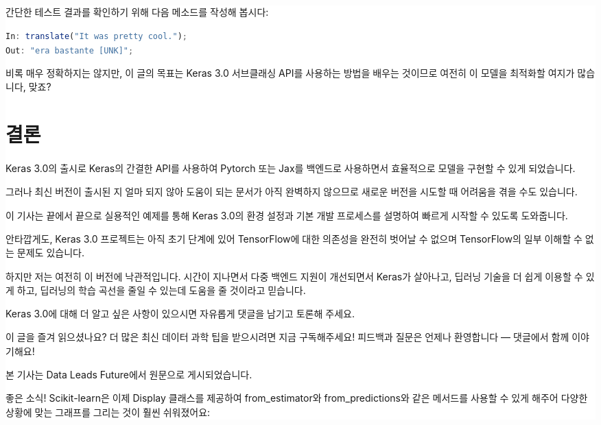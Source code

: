 ```js
```

간단한 테스트 결과를 확인하기 위해 다음 메소드를 작성해 봅시다:

```js
In: translate("It was pretty cool.");
Out: "era bastante [UNK]";
```

<div class="content-ad"></div>

비록 매우 정확하지는 않지만, 이 글의 목표는 Keras 3.0 서브클래싱 API를 사용하는 방법을 배우는 것이므로 여전히 이 모델을 최적화할 여지가 많습니다, 맞죠?

# 결론

Keras 3.0의 출시로 Keras의 간결한 API를 사용하여 Pytorch 또는 Jax를 백엔드로 사용하면서 효율적으로 모델을 구현할 수 있게 되었습니다.

그러나 최신 버전이 출시된 지 얼마 되지 않아 도움이 되는 문서가 아직 완벽하지 않으므로 새로운 버전을 시도할 때 어려움을 겪을 수도 있습니다.

<div class="content-ad"></div>

이 기사는 끝에서 끝으로 실용적인 예제를 통해 Keras 3.0의 환경 설정과 기본 개발 프로세스를 설명하여 빠르게 시작할 수 있도록 도와줍니다.

안타깝게도, Keras 3.0 프로젝트는 아직 초기 단계에 있어 TensorFlow에 대한 의존성을 완전히 벗어날 수 없으며 TensorFlow의 일부 이해할 수 없는 문제도 있습니다.

하지만 저는 여전히 이 버전에 낙관적입니다. 시간이 지나면서 다중 백엔드 지원이 개선되면서 Keras가 살아나고, 딥러닝 기술을 더 쉽게 이용할 수 있게 하고, 딥러닝의 학습 곡선을 줄일 수 있는데 도움을 줄 것이라고 믿습니다.

Keras 3.0에 대해 더 알고 싶은 사항이 있으시면 자유롭게 댓글을 남기고 토론해 주세요.

<div class="content-ad"></div>

이 글을 즐겨 읽으셨나요? 더 많은 최신 데이터 과학 팁을 받으시려면 지금 구독해주세요! 피드백과 질문은 언제나 환영합니다 — 댓글에서 함께 이야기해요!

본 기사는 Data Leads Future에서 원문으로 게시되었습니다.

좋은 소식! Scikit-learn은 이제 Display 클래스를 제공하여 from_estimator와 from_predictions와 같은 메서드를 사용할 수 있게 해주어 다양한 상황에 맞는 그래프를 그리는 것이 훨씬 쉬워졌어요:
